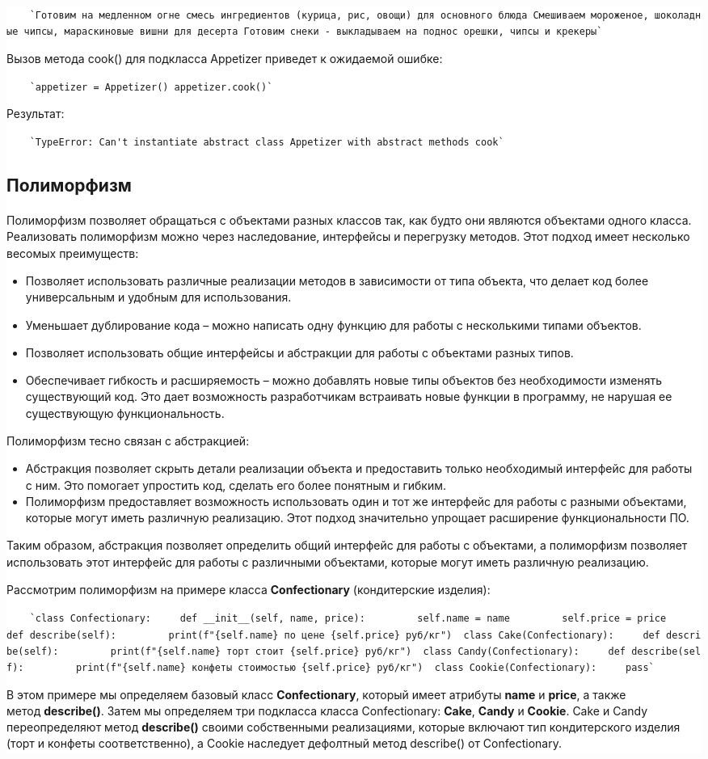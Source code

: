         `Готовим на медленном огне смесь ингредиентов (курица, рис, овощи) для основного блюда Смешиваем мороженое, шоколадные чипсы, мараскиновые вишни для десерта Готовим снеки - выкладываем на поднос орешки, чипсы и крекеры`
    

Вызов метода cook() для подкласса Appetizer приведет к ожидаемой ошибке:

        `appetizer = Appetizer() appetizer.cook()`
    

Результат:

        `TypeError: Can't instantiate abstract class Appetizer with abstract methods cook`
    
## Полиморфизм

Полиморфизм позволяет обращаться с объектами разных классов так, как будто они являются объектами одного класса. Реализовать полиморфизм можно через наследование, интерфейсы и перегрузку методов. Этот подход имеет несколько весомых преимуществ:

- Позволяет использовать различные реализации методов в зависимости от типа объекта, что делает код более универсальным и удобным для использования.
- Уменьшает дублирование кода – можно написать одну функцию для работы с несколькими типами объектов.  
    
- Позволяет использовать общие интерфейсы и абстракции для работы с объектами разных типов.
- Обеспечивает гибкость и расширяемость – можно добавлять новые типы объектов без необходимости изменять существующий код. Это дает возможность разработчикам встраивать новые функции в программу, не нарушая ее существующую функциональность.  
    

Полиморфизм тесно связан с абстракцией:

- Абстракция позволяет скрыть детали реализации объекта и предоставить только необходимый интерфейс для работы с ним. Это помогает упростить код, сделать его более понятным и гибким.
- Полиморфизм предоставляет возможность использовать один и тот же интерфейс для работы с разными объектами, которые могут иметь различную реализацию. Этот подход значительно упрощает расширение функциональности ПО.  
    

Таким образом, абстракция позволяет определить общий интерфейс для работы с объектами, а полиморфизм позволяет использовать этот интерфейс для работы с различными объектами, которые могут иметь различную реализацию.

Рассмотрим полиморфизм на примере класса **Confectionary** (кондитерские изделия):

        `class Confectionary:     def __init__(self, name, price):         self.name = name         self.price = price      def describe(self):         print(f"{self.name} по цене {self.price} руб/кг")  class Cake(Confectionary):     def describe(self):         print(f"{self.name} торт стоит {self.price} руб/кг")  class Candy(Confectionary):     def describe(self):         print(f"{self.name} конфеты стоимостью {self.price} руб/кг")  class Cookie(Confectionary):     pass`
    

В этом примере мы определяем базовый класс **Confectionary**, который имеет атрибуты **name** и **price**, а также метод **describe()**. Затем мы определяем три подкласса класса Confectionary: **Cake**, **Candy** и **Cookie**. Cake и Candy переопределяют метод **describe()** своими собственными реализациями, которые включают тип кондитерского изделия (торт и конфеты соответственно), а Cookie наследует дефолтный метод describe() от Confectionary.
